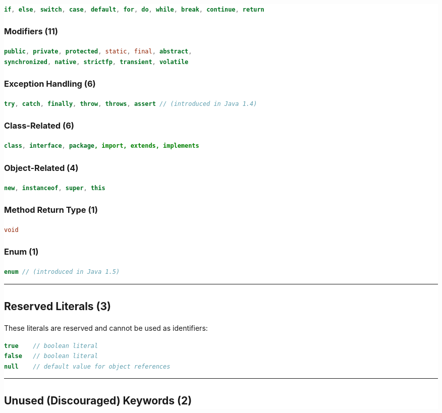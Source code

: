 ```java
if, else, switch, case, default, for, do, while, break, continue, return
```

### Modifiers (11)

```java
public, private, protected, static, final, abstract,
synchronized, native, strictfp, transient, volatile
```

### Exception Handling (6)

```java
try, catch, finally, throw, throws, assert // (introduced in Java 1.4)

```

### Class-Related (6)

```java
class, interface, package, import, extends, implements
```

### Object-Related (4)

```java
new, instanceof, super, this
```

### Method Return Type (1)

```java
void
```

### Enum (1)

```java
enum // (introduced in Java 1.5)
```

---

## Reserved Literals (3)

These literals are reserved and cannot be used as identifiers:

```java
true    // boolean literal
false   // boolean literal
null    // default value for object references
```

---

## Unused (Discouraged) Keywords (2)
